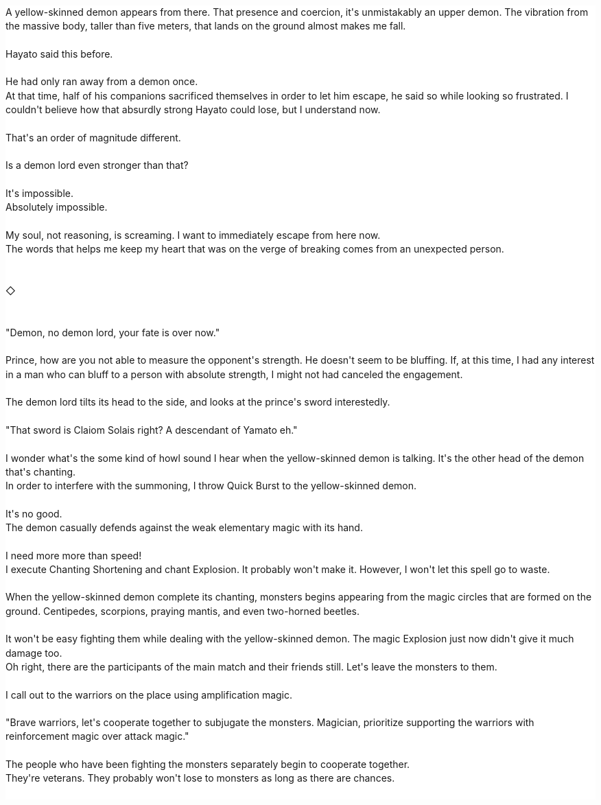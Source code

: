 A yellow-skinned demon appears from there. That presence and coercion, it's unmistakably an upper demon. The vibration from the massive body, taller than five meters, that lands on the ground almost makes me fall.<br/>
<br/>
Hayato said this before.<br/>
<br/>
He had only ran away from a demon once.<br/>
At that time, half of his companions sacrificed themselves in order to let him escape, he said so while looking so frustrated. I couldn't believe how that absurdly strong Hayato could lose, but I understand now.<br/>
<br/>
That's an order of magnitude different.<br/>
<br/>
Is a demon lord even stronger than that?<br/>
<br/>
It's impossible.<br/>
Absolutely impossible.<br/>
<br/>
My soul, not reasoning, is screaming. I want to immediately escape from here now.<br/>
The words that helps me keep my heart that was on the verge of breaking comes from an unexpected person.<br/>
<br/>
<br/>
◇<br/>
<br/>
<br/>
"Demon, no demon lord, your fate is over now."<br/>
<br/>
Prince, how are you not able to measure the opponent's strength. He doesn't seem to be bluffing. If, at this time, I had any interest in a man who can bluff to a person with absolute strength, I might not had canceled the engagement.<br/>
<br/>
The demon lord tilts its head to the side, and looks at the prince's sword interestedly.<br/>
<br/>
"That sword is Claiom Solais right? A descendant of Yamato eh."<br/>
<br/>
I wonder what's the some kind of howl sound I hear when the yellow-skinned demon is talking. It's the other head of the demon that's chanting.<br/>
In order to interfere with the summoning, I throw Quick Burst to the yellow-skinned demon.<br/>
<br/>
It's no good.<br/>
The demon casually defends against the weak elementary magic with its hand.<br/>
<br/>
I need more more than speed!<br/>
I execute Chanting Shortening and chant Explosion. It probably won't make it. However, I won't let this spell go to waste.<br/>
<br/>
When the yellow-skinned demon complete its chanting, monsters begins appearing from the magic circles that are formed on the ground. Centipedes, scorpions, praying mantis, and even two-horned beetles.<br/>
<br/>
It won't be easy fighting them while dealing with the yellow-skinned demon. The magic Explosion just now didn't give it much damage too.<br/>
Oh right, there are the participants of the main match and their friends still. Let's leave the monsters to them.<br/>
<br/>
I call out to the warriors on the place using amplification magic.<br/>
<br/>
"Brave warriors, let's cooperate together to subjugate the monsters. Magician, prioritize supporting the warriors with reinforcement magic over attack magic."<br/>
<br/>
The people who have been fighting the monsters separately begin to cooperate together.<br/>
They're veterans. They probably won't lose to monsters as long as there are chances.<br/>
<br/>